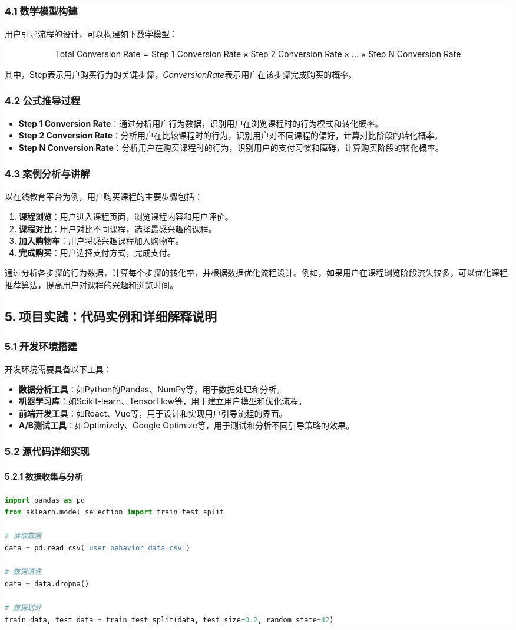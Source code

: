 ### 4.1 数学模型构建

用户引导流程的设计，可以构建如下数学模型：

$$
\text{Total Conversion Rate} = \text{Step 1 Conversion Rate} \times \text{Step 2 Conversion Rate} \times ... \times \text{Step N Conversion Rate}
$$

其中，Step表示用户购买行为的关键步骤，$Conversion Rate$表示用户在该步骤完成购买的概率。

### 4.2 公式推导过程

- **Step 1 Conversion Rate**：通过分析用户行为数据，识别用户在浏览课程时的行为模式和转化概率。
- **Step 2 Conversion Rate**：分析用户在比较课程时的行为，识别用户对不同课程的偏好，计算对比阶段的转化概率。
- **Step N Conversion Rate**：分析用户在购买课程时的行为，识别用户的支付习惯和障碍，计算购买阶段的转化概率。

### 4.3 案例分析与讲解

以在线教育平台为例，用户购买课程的主要步骤包括：

1. **课程浏览**：用户进入课程页面，浏览课程内容和用户评价。
2. **课程对比**：用户对比不同课程，选择最感兴趣的课程。
3. **加入购物车**：用户将感兴趣课程加入购物车。
4. **完成购买**：用户选择支付方式，完成支付。

通过分析各步骤的行为数据，计算每个步骤的转化率，并根据数据优化流程设计。例如，如果用户在课程浏览阶段流失较多，可以优化课程推荐算法，提高用户对课程的兴趣和浏览时间。

## 5. 项目实践：代码实例和详细解释说明

### 5.1 开发环境搭建

开发环境需要具备以下工具：

- **数据分析工具**：如Python的Pandas、NumPy等，用于数据处理和分析。
- **机器学习库**：如Scikit-learn、TensorFlow等，用于建立用户模型和优化流程。
- **前端开发工具**：如React、Vue等，用于设计和实现用户引导流程的界面。
- **A/B测试工具**：如Optimizely、Google Optimize等，用于测试和分析不同引导策略的效果。

### 5.2 源代码详细实现

#### 5.2.1 数据收集与分析

```python
import pandas as pd
from sklearn.model_selection import train_test_split

# 读取数据
data = pd.read_csv('user_behavior_data.csv')

# 数据清洗
data = data.dropna()

# 数据划分
train_data, test_data = train_test_split(data, test_size=0.2, random_state=42)
```
